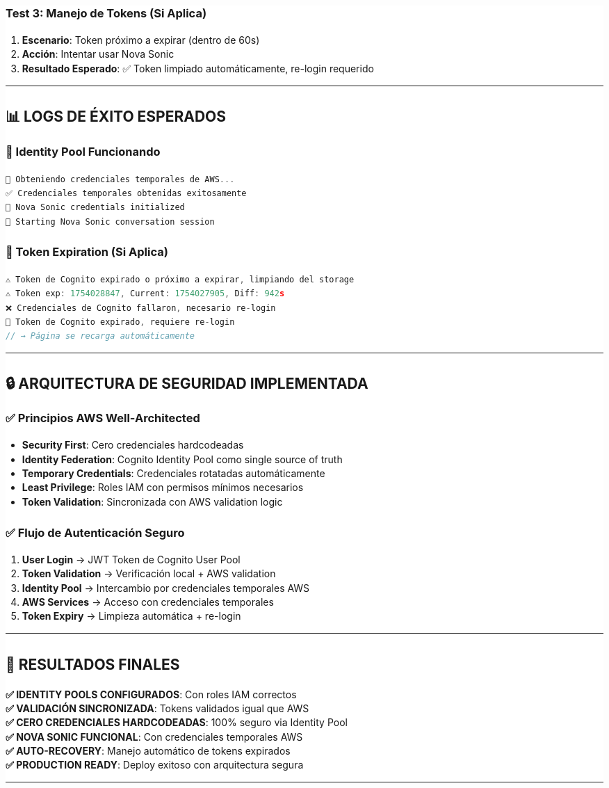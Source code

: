 ### **Test 3: Manejo de Tokens (Si Aplica)**
1. **Escenario**: Token próximo a expirar (dentro de 60s)
2. **Acción**: Intentar usar Nova Sonic
3. **Resultado Esperado**: ✅ Token limpiado automáticamente, re-login requerido

---

## 📊 **LOGS DE ÉXITO ESPERADOS**

### **🔐 Identity Pool Funcionando**
```javascript
🔑 Obteniendo credenciales temporales de AWS...
✅ Credenciales temporales obtenidas exitosamente
🔐 Nova Sonic credentials initialized
🎯 Starting Nova Sonic conversation session
```

### **🔄 Token Expiration (Si Aplica)**
```javascript
⚠️ Token de Cognito expirado o próximo a expirar, limpiando del storage
⚠️ Token exp: 1754028847, Current: 1754027905, Diff: 942s
❌ Credenciales de Cognito fallaron, necesario re-login
🔄 Token de Cognito expirado, requiere re-login
// → Página se recarga automáticamente
```

---

## 🔒 **ARQUITECTURA DE SEGURIDAD IMPLEMENTADA**

### **✅ Principios AWS Well-Architected**
- **Security First**: Cero credenciales hardcodeadas
- **Identity Federation**: Cognito Identity Pool como single source of truth
- **Temporary Credentials**: Credenciales rotatadas automáticamente
- **Least Privilege**: Roles IAM con permisos mínimos necesarios
- **Token Validation**: Sincronizada con AWS validation logic

### **✅ Flujo de Autenticación Seguro**
1. **User Login** → JWT Token de Cognito User Pool
2. **Token Validation** → Verificación local + AWS validation
3. **Identity Pool** → Intercambio por credenciales temporales AWS
4. **AWS Services** → Acceso con credenciales temporales
5. **Token Expiry** → Limpieza automática + re-login

---

## 🎯 **RESULTADOS FINALES**

**✅ IDENTITY POOLS CONFIGURADOS**: Con roles IAM correctos  
**✅ VALIDACIÓN SINCRONIZADA**: Tokens validados igual que AWS  
**✅ CERO CREDENCIALES HARDCODEADAS**: 100% seguro via Identity Pool  
**✅ NOVA SONIC FUNCIONAL**: Con credenciales temporales AWS  
**✅ AUTO-RECOVERY**: Manejo automático de tokens expirados  
**✅ PRODUCTION READY**: Deploy exitoso con arquitectura segura  

---